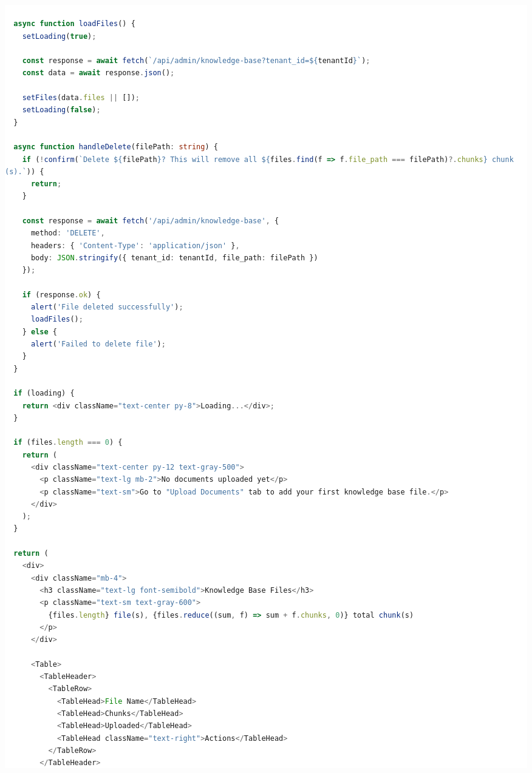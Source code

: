 ```typescript

  async function loadFiles() {
    setLoading(true);

    const response = await fetch(`/api/admin/knowledge-base?tenant_id=${tenantId}`);
    const data = await response.json();

    setFiles(data.files || []);
    setLoading(false);
  }

  async function handleDelete(filePath: string) {
    if (!confirm(`Delete ${filePath}? This will remove all ${files.find(f => f.file_path === filePath)?.chunks} chunk(s).`)) {
      return;
    }

    const response = await fetch('/api/admin/knowledge-base', {
      method: 'DELETE',
      headers: { 'Content-Type': 'application/json' },
      body: JSON.stringify({ tenant_id: tenantId, file_path: filePath })
    });

    if (response.ok) {
      alert('File deleted successfully');
      loadFiles();
    } else {
      alert('Failed to delete file');
    }
  }

  if (loading) {
    return <div className="text-center py-8">Loading...</div>;
  }

  if (files.length === 0) {
    return (
      <div className="text-center py-12 text-gray-500">
        <p className="text-lg mb-2">No documents uploaded yet</p>
        <p className="text-sm">Go to "Upload Documents" tab to add your first knowledge base file.</p>
      </div>
    );
  }

  return (
    <div>
      <div className="mb-4">
        <h3 className="text-lg font-semibold">Knowledge Base Files</h3>
        <p className="text-sm text-gray-600">
          {files.length} file(s), {files.reduce((sum, f) => sum + f.chunks, 0)} total chunk(s)
        </p>
      </div>

      <Table>
        <TableHeader>
          <TableRow>
            <TableHead>File Name</TableHead>
            <TableHead>Chunks</TableHead>
            <TableHead>Uploaded</TableHead>
            <TableHead className="text-right">Actions</TableHead>
          </TableRow>
        </TableHeader>
```